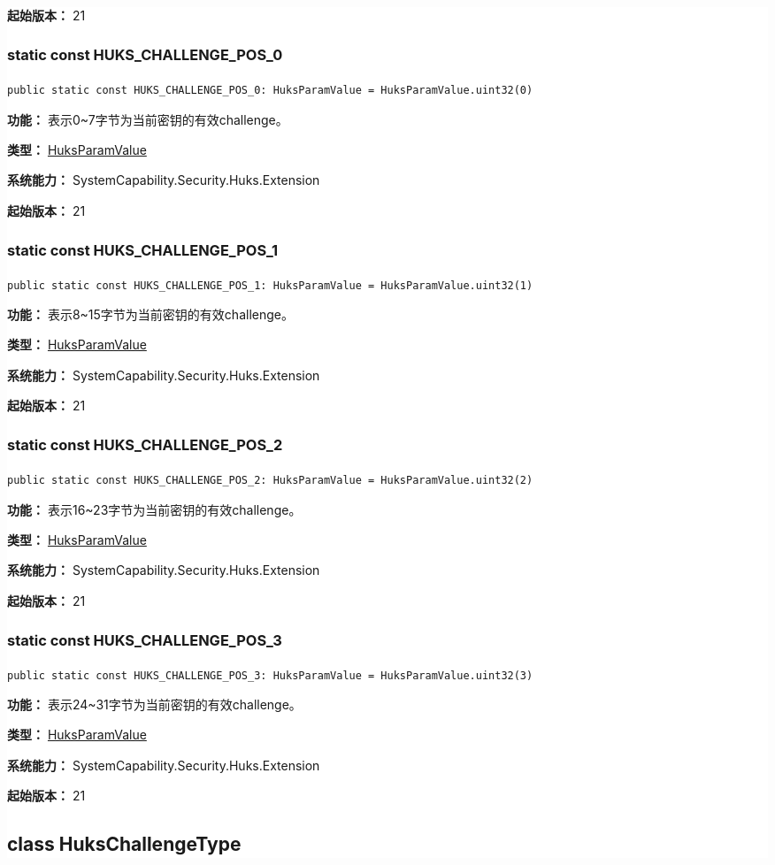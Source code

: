**起始版本：** 21

### static const HUKS_CHALLENGE_POS_0

```cangjie
public static const HUKS_CHALLENGE_POS_0: HuksParamValue = HuksParamValue.uint32(0)
```

**功能：** 表示0~7字节为当前密钥的有效challenge。

**类型：** [HuksParamValue](#enum-huksparamvalue)

**系统能力：** SystemCapability.Security.Huks.Extension

**起始版本：** 21

### static const HUKS_CHALLENGE_POS_1

```cangjie
public static const HUKS_CHALLENGE_POS_1: HuksParamValue = HuksParamValue.uint32(1)
```

**功能：** 表示8~15字节为当前密钥的有效challenge。

**类型：** [HuksParamValue](#enum-huksparamvalue)

**系统能力：** SystemCapability.Security.Huks.Extension

**起始版本：** 21

### static const HUKS_CHALLENGE_POS_2

```cangjie
public static const HUKS_CHALLENGE_POS_2: HuksParamValue = HuksParamValue.uint32(2)
```

**功能：** 表示16~23字节为当前密钥的有效challenge。

**类型：** [HuksParamValue](#enum-huksparamvalue)

**系统能力：** SystemCapability.Security.Huks.Extension

**起始版本：** 21

### static const HUKS_CHALLENGE_POS_3

```cangjie
public static const HUKS_CHALLENGE_POS_3: HuksParamValue = HuksParamValue.uint32(3)
```

**功能：** 表示24~31字节为当前密钥的有效challenge。

**类型：** [HuksParamValue](#enum-huksparamvalue)

**系统能力：** SystemCapability.Security.Huks.Extension

**起始版本：** 21

## class HuksChallengeType

